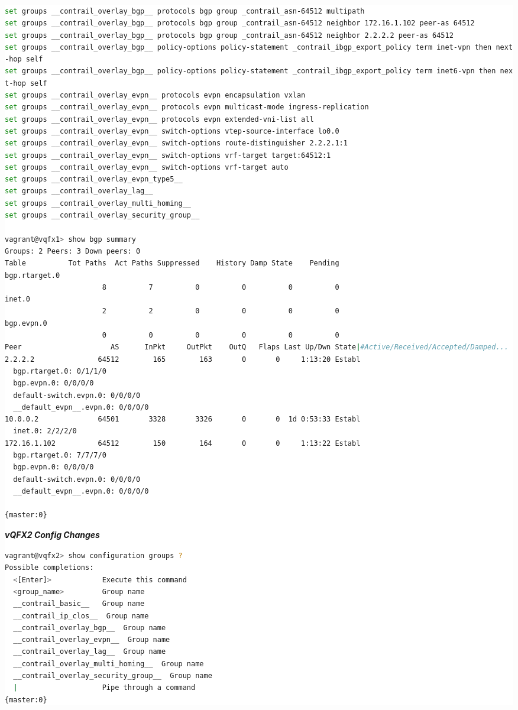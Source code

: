 ```bash
set groups __contrail_overlay_bgp__ protocols bgp group _contrail_asn-64512 multipath
set groups __contrail_overlay_bgp__ protocols bgp group _contrail_asn-64512 neighbor 172.16.1.102 peer-as 64512
set groups __contrail_overlay_bgp__ protocols bgp group _contrail_asn-64512 neighbor 2.2.2.2 peer-as 64512
set groups __contrail_overlay_bgp__ policy-options policy-statement _contrail_ibgp_export_policy term inet-vpn then next-hop self
set groups __contrail_overlay_bgp__ policy-options policy-statement _contrail_ibgp_export_policy term inet6-vpn then next-hop self
set groups __contrail_overlay_evpn__ protocols evpn encapsulation vxlan
set groups __contrail_overlay_evpn__ protocols evpn multicast-mode ingress-replication
set groups __contrail_overlay_evpn__ protocols evpn extended-vni-list all
set groups __contrail_overlay_evpn__ switch-options vtep-source-interface lo0.0
set groups __contrail_overlay_evpn__ switch-options route-distinguisher 2.2.2.1:1
set groups __contrail_overlay_evpn__ switch-options vrf-target target:64512:1
set groups __contrail_overlay_evpn__ switch-options vrf-target auto
set groups __contrail_overlay_evpn_type5__
set groups __contrail_overlay_lag__
set groups __contrail_overlay_multi_homing__
set groups __contrail_overlay_security_group__

vagrant@vqfx1> show bgp summary                           
Groups: 2 Peers: 3 Down peers: 0
Table          Tot Paths  Act Paths Suppressed    History Damp State    Pending
bgp.rtarget.0        
                       8          7          0          0          0          0
inet.0               
                       2          2          0          0          0          0
bgp.evpn.0           
                       0          0          0          0          0          0
Peer                     AS      InPkt     OutPkt    OutQ   Flaps Last Up/Dwn State|#Active/Received/Accepted/Damped...
2.2.2.2               64512        165        163       0       0     1:13:20 Establ
  bgp.rtarget.0: 0/1/1/0
  bgp.evpn.0: 0/0/0/0
  default-switch.evpn.0: 0/0/0/0
  __default_evpn__.evpn.0: 0/0/0/0
10.0.0.2              64501       3328       3326       0       0  1d 0:53:33 Establ
  inet.0: 2/2/2/0
172.16.1.102          64512        150        164       0       0     1:13:22 Establ
  bgp.rtarget.0: 7/7/7/0
  bgp.evpn.0: 0/0/0/0
  default-switch.evpn.0: 0/0/0/0
  __default_evpn__.evpn.0: 0/0/0/0

{master:0}
 ```

***vQFX2 Config Changes***
```bash
vagrant@vqfx2> show configuration groups ?  
Possible completions:
  <[Enter]>            Execute this command
  <group_name>         Group name
  __contrail_basic__   Group name
  __contrail_ip_clos__  Group name
  __contrail_overlay_bgp__  Group name
  __contrail_overlay_evpn__  Group name
  __contrail_overlay_lag__  Group name
  __contrail_overlay_multi_homing__  Group name
  __contrail_overlay_security_group__  Group name
  |                    Pipe through a command
{master:0}

```